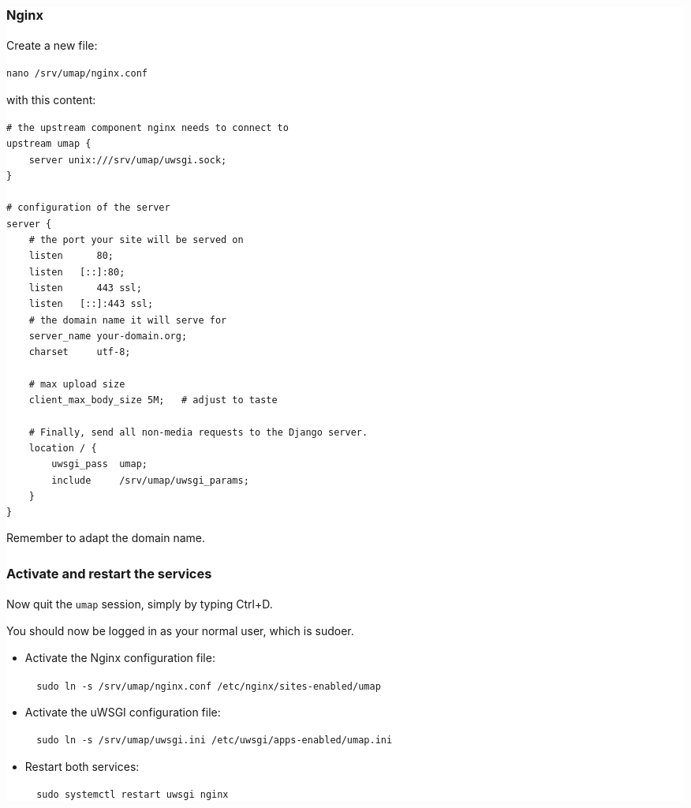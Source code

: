 ### Nginx

Create a new file:

    nano /srv/umap/nginx.conf

with this content:

```
# the upstream component nginx needs to connect to
upstream umap {
    server unix:///srv/umap/uwsgi.sock;
}

# configuration of the server
server {
    # the port your site will be served on
    listen      80;
    listen   [::]:80;
    listen      443 ssl;
    listen   [::]:443 ssl;
    # the domain name it will serve for
    server_name your-domain.org;
    charset     utf-8;

    # max upload size
    client_max_body_size 5M;   # adjust to taste

    # Finally, send all non-media requests to the Django server.
    location / {
        uwsgi_pass  umap;
        include     /srv/umap/uwsgi_params;
    }
}
```

Remember to adapt the domain name.

### Activate and restart the services

Now quit the `umap` session, simply by typing Ctrl+D.

You should now be logged in as your normal user, which is sudoer.

- Activate the Nginx configuration file:

        sudo ln -s /srv/umap/nginx.conf /etc/nginx/sites-enabled/umap

- Activate the uWSGI configuration file:

        sudo ln -s /srv/umap/uwsgi.ini /etc/uwsgi/apps-enabled/umap.ini

- Restart both services:

        sudo systemctl restart uwsgi nginx

